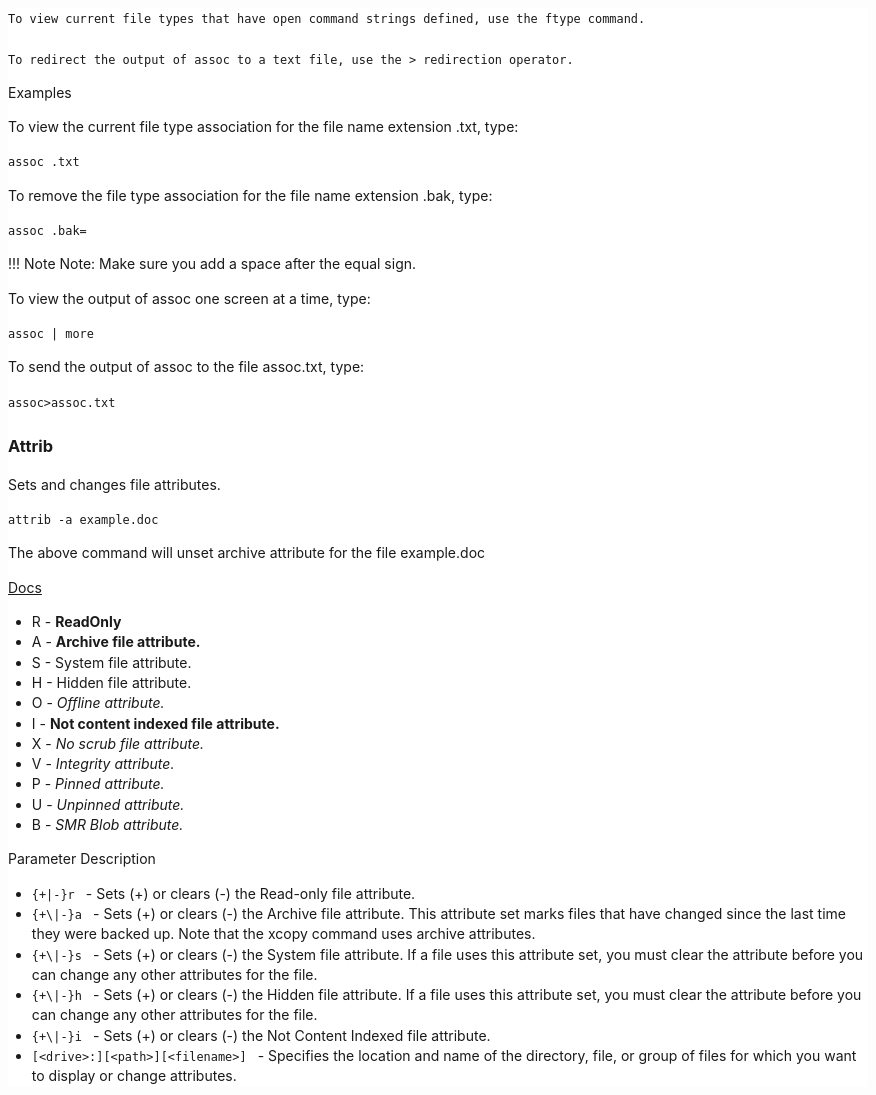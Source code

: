     To view current file types that have open command strings defined, use the ftype command.

    To redirect the output of assoc to a text file, use the > redirection operator.

Examples

To view the current file type association for the file name extension .txt, type:

`assoc .txt`

To remove the file type association for the file name extension .bak, type:

`assoc .bak=`

!!! Note Note: Make sure you add a space after the equal sign.

To view the output of assoc one screen at a time, type:

`assoc | more`

To send the output of assoc to the file assoc.txt, type:

`assoc>assoc.txt`


### Attrib

Sets and changes file attributes.


`attrib -a example.doc`

The above command will unset archive attribute for the file example.doc

[Docs](https://docs.microsoft.com/en-us/windows-server/administration/windows-commands/attrib)

- R - **ReadOnly**
- A - **Archive file attribute.**
- S - System file attribute.
- H - Hidden file attribute.
- O - *Offline attribute.*
- I - **Not content indexed file attribute.**
- X - *No scrub file attribute.*
- V - *Integrity attribute.*
- P - *Pinned attribute.*
- U - *Unpinned attribute.*
- B - *SMR Blob attribute.*

Parameter  Description
- `{+|-}r ` - Sets (+) or clears (-) the Read-only file attribute.
- `{+\|-}a ` - Sets (+) or clears (-) the Archive file attribute. This attribute set marks files that have changed since the last time they were backed up. Note that the xcopy command uses archive attributes.
- `{+\|-}s ` - Sets (+) or clears (-) the System file attribute. If a file uses this attribute set, you must clear the attribute before you can change any other attributes for the file.
- `{+\|-}h ` - Sets (+) or clears (-) the Hidden file attribute. If a file uses this attribute set, you must clear the attribute before you can change any other attributes for the file.
- `{+\|-}i ` - Sets (+) or clears (-) the Not Content Indexed file attribute.
- `[<drive>:][<path>][<filename>] ` - Specifies the location and name of the directory, file, or group of files for which you want to display or change attributes.
